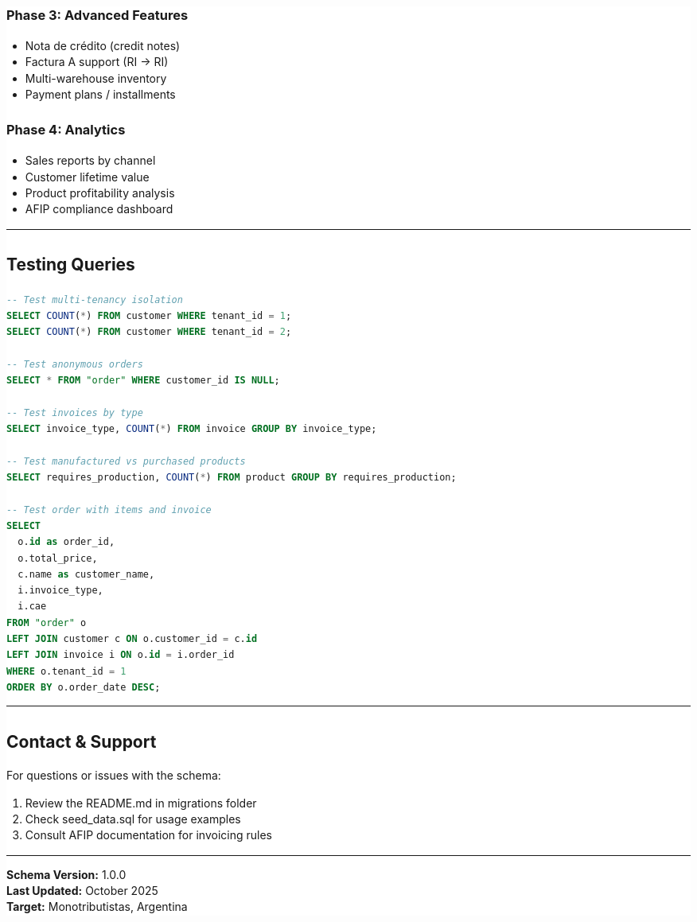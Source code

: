 ### Phase 3: Advanced Features
- Nota de crédito (credit notes)
- Factura A support (RI → RI)
- Multi-warehouse inventory
- Payment plans / installments

### Phase 4: Analytics
- Sales reports by channel
- Customer lifetime value
- Product profitability analysis
- AFIP compliance dashboard

---

## Testing Queries

```sql
-- Test multi-tenancy isolation
SELECT COUNT(*) FROM customer WHERE tenant_id = 1;
SELECT COUNT(*) FROM customer WHERE tenant_id = 2;

-- Test anonymous orders
SELECT * FROM "order" WHERE customer_id IS NULL;

-- Test invoices by type
SELECT invoice_type, COUNT(*) FROM invoice GROUP BY invoice_type;

-- Test manufactured vs purchased products
SELECT requires_production, COUNT(*) FROM product GROUP BY requires_production;

-- Test order with items and invoice
SELECT 
  o.id as order_id,
  o.total_price,
  c.name as customer_name,
  i.invoice_type,
  i.cae
FROM "order" o
LEFT JOIN customer c ON o.customer_id = c.id
LEFT JOIN invoice i ON o.id = i.order_id
WHERE o.tenant_id = 1
ORDER BY o.order_date DESC;
```

---

## Contact & Support

For questions or issues with the schema:
1. Review the README.md in migrations folder
2. Check seed_data.sql for usage examples
3. Consult AFIP documentation for invoicing rules

---

**Schema Version:** 1.0.0  
**Last Updated:** October 2025  
**Target:** Monotributistas, Argentina